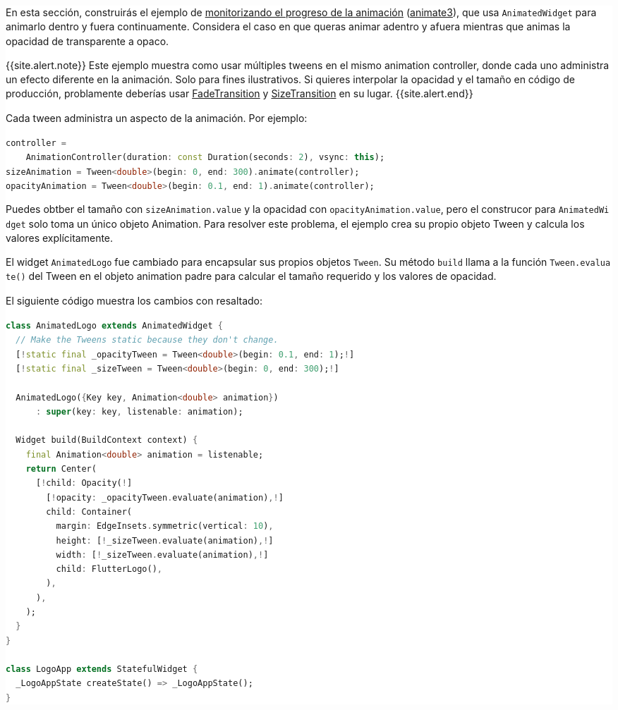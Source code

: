 En esta sección, construirás el ejemplo de [monitorizando 
el progreso de la animación](#monitoring)
([animate3]({{examples}}/animation/animate3/lib/main.dart)),
que usa `AnimatedWidget` para animarlo dentro y fuera continuamente. 
Considera el caso en que queras animar adentro y afuera mientras que 
animas la opacidad de transparente a opaco.

{{site.alert.note}}
Este ejemplo muestra como usar múltiples tweens en el mismo animation controller, 
donde cada uno administra un efecto diferente en la animación.
Solo para fines ilustrativos. Si quieres interpolar la opacidad y el tamaño 
en código de producción, problamente deberías usar 
[FadeTransition][] y [SizeTransition][] en su lugar.
{{site.alert.end}}

Cada tween administra un aspecto de la animación. Por ejemplo:

<?code-excerpt "animate5/lib/main.dart (tweens)" plaster="none"?>
```dart
controller =
    AnimationController(duration: const Duration(seconds: 2), vsync: this);
sizeAnimation = Tween<double>(begin: 0, end: 300).animate(controller);
opacityAnimation = Tween<double>(begin: 0.1, end: 1).animate(controller);
```

Puedes obtber el tamaño con `sizeAnimation.value` y la opacidad con 
`opacityAnimation.value`, pero el construcor para `AnimatedWidget`
solo toma un único objeto Animation. Para resolver este problema,
el ejemplo crea su propio objeto Tween y calcula los 
valores explícitamente.

El widget `AnimatedLogo` fue cambiado para encapsular sus propios objetos `Tween`.
Su método `build` llama a la función `Tween.evaluate()` del Tween en el objeto
animation padre para calcular el tamaño requerido y los valores de opacidad.

El siguiente código muestra los cambios con resaltado:

<?code-excerpt "animate5/lib/main.dart (diff)" replace="/(static final|child: Opacity|opacity:|_sizeTween\.|CurvedAnimation).*/[!$&!]/g"?>
```dart
class AnimatedLogo extends AnimatedWidget {
  // Make the Tweens static because they don't change.
  [!static final _opacityTween = Tween<double>(begin: 0.1, end: 1);!]
  [!static final _sizeTween = Tween<double>(begin: 0, end: 300);!]

  AnimatedLogo({Key key, Animation<double> animation})
      : super(key: key, listenable: animation);

  Widget build(BuildContext context) {
    final Animation<double> animation = listenable;
    return Center(
      [!child: Opacity(!]
        [!opacity: _opacityTween.evaluate(animation),!]
        child: Container(
          margin: EdgeInsets.symmetric(vertical: 10),
          height: [!_sizeTween.evaluate(animation),!]
          width: [!_sizeTween.evaluate(animation),!]
          child: FlutterLogo(),
        ),
      ),
    );
  }
}

class LogoApp extends StatefulWidget {
  _LogoAppState createState() => _LogoAppState();
}
```

[Animatable]: {{site.api}}/flutter/animation/Animatable-class.html
[Animation]: {{site.api}}/flutter/animation/Animation-class.html
[AnimatedBuilder]: {{site.api}}/flutter/widgets/AnimatedBuilder-class.html
[AnimationController]: {{site.api}}/flutter/animation/AnimationController-class.html
[Curves]: {{site.api}}/flutter/animation/Curves-class.html
[CurvedAnimation]: {{site.api}}/flutter/animation/CurvedAnimation-class.html
[FadeTransition]: {{site.api}}/flutter/widgets/FadeTransition-class.html
[RepaintBoundary]: {{site.api}}/flutter/widgets/RepaintBoundary-class.html
[SlideTransition]: {{site.api}}/flutter/widgets/SlideTransition-class.html
[SizeTransition]: {{site.api}}/flutter/widgets/SizeTransition-class.html
[Tween]: {{site.api}}/flutter/animation/Tween-class.html